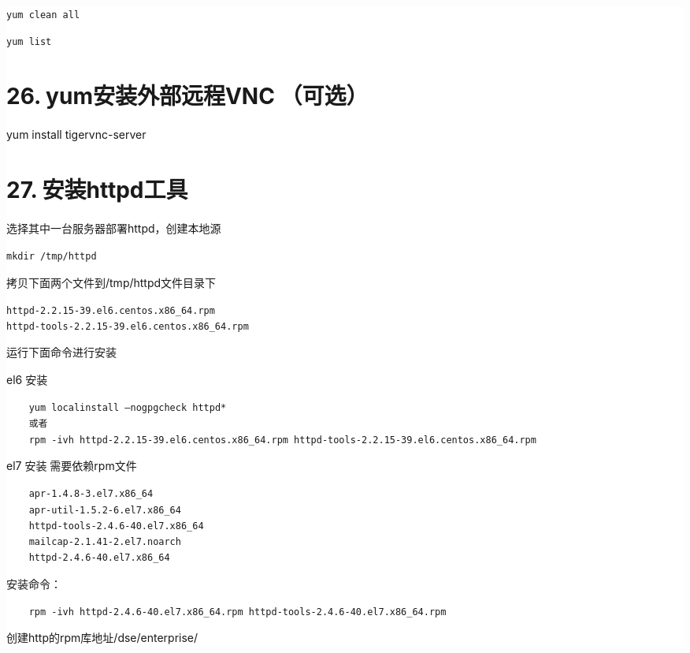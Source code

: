 ``` shell
yum clean all
```

``` shell
yum list
```

# 26. yum安装外部远程VNC （可选）

yum install tigervnc-server

# 27. 安装httpd工具

选择其中一台服务器部署httpd，创建本地源

``` shell
mkdir /tmp/httpd
```

拷贝下面两个文件到/tmp/httpd文件目录下

``` 
httpd-2.2.15-39.el6.centos.x86_64.rpm
httpd-tools-2.2.15-39.el6.centos.x86_64.rpm
```

运行下面命令进行安装

el6 安装

``` shell
	yum localinstall –nogpgcheck httpd*
	或者
	rpm -ivh httpd-2.2.15-39.el6.centos.x86_64.rpm httpd-tools-2.2.15-39.el6.centos.x86_64.rpm
```

	

el7 安装
   需要依赖rpm文件

``` 
    apr-1.4.8-3.el7.x86_64
	apr-util-1.5.2-6.el7.x86_64
	httpd-tools-2.4.6-40.el7.x86_64
	mailcap-2.1.41-2.el7.noarch 
	httpd-2.4.6-40.el7.x86_64
```

安装命令：

``` 
    rpm -ivh httpd-2.4.6-40.el7.x86_64.rpm httpd-tools-2.4.6-40.el7.x86_64.rpm
```

	

创建http的rpm库地址/dse/enterprise/
